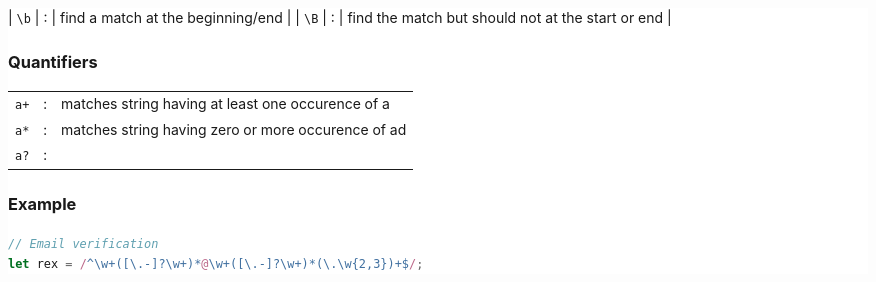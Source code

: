 | `\b` |  :  | find a match at the beginning/end                         |
| `\B` |  :  | find the match but should not at the start or end         |

### **Quantifiers**

|      |     |                                                    |
| ---- | :-: | -------------------------------------------------- |
| `a+` |  :  | matches string having at least one occurence of a  |
| `a*` |  :  | matches string having zero or more occurence of ad |
| `a?` |  :  |                                                    |

### Example

```js
// Email verification
let rex = /^\w+([\.-]?\w+)*@\w+([\.-]?\w+)*(\.\w{2,3})+$/;
```

